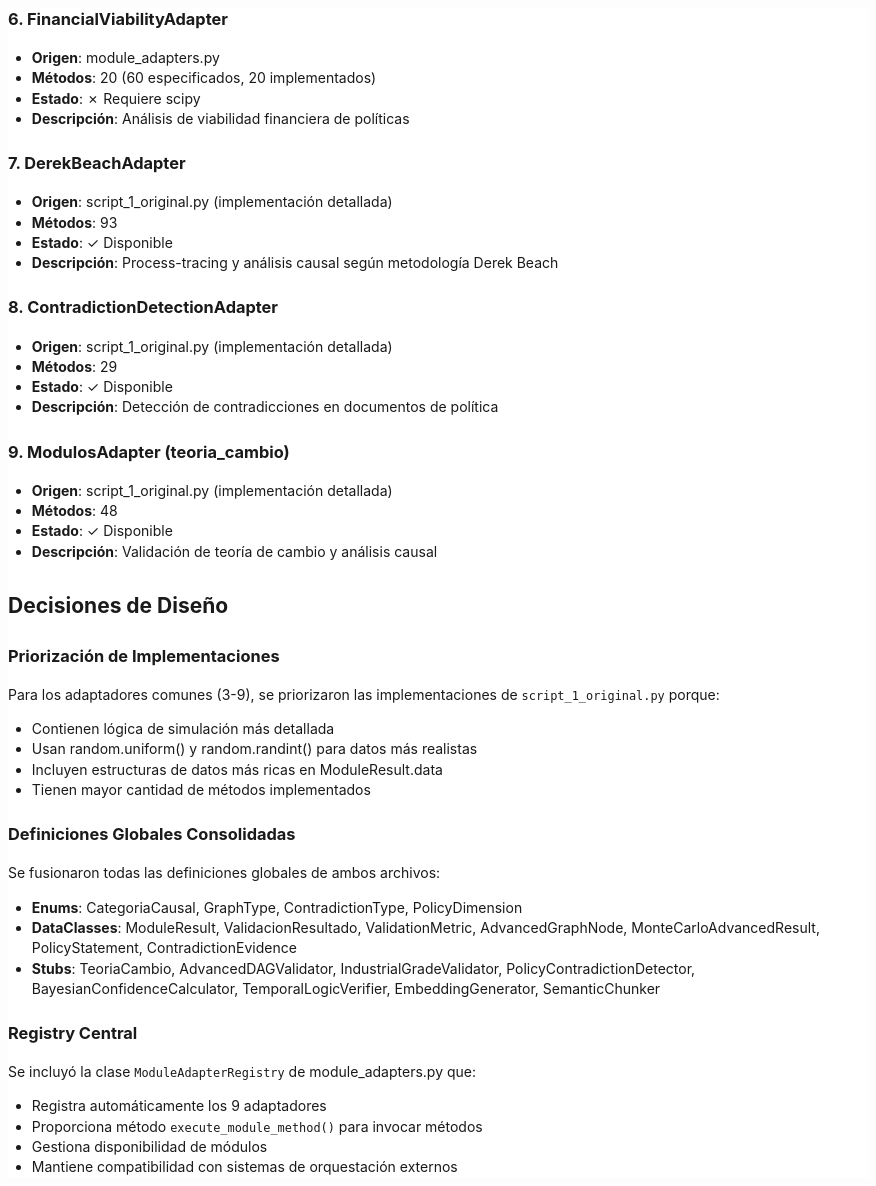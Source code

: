 ### 6. FinancialViabilityAdapter
- **Origen**: module_adapters.py
- **Métodos**: 20 (60 especificados, 20 implementados)
- **Estado**: ✗ Requiere scipy
- **Descripción**: Análisis de viabilidad financiera de políticas

### 7. DerekBeachAdapter
- **Origen**: script_1_original.py (implementación detallada)
- **Métodos**: 93
- **Estado**: ✓ Disponible
- **Descripción**: Process-tracing y análisis causal según metodología Derek Beach

### 8. ContradictionDetectionAdapter
- **Origen**: script_1_original.py (implementación detallada)
- **Métodos**: 29
- **Estado**: ✓ Disponible
- **Descripción**: Detección de contradicciones en documentos de política

### 9. ModulosAdapter (teoria_cambio)
- **Origen**: script_1_original.py (implementación detallada)
- **Métodos**: 48
- **Estado**: ✓ Disponible
- **Descripción**: Validación de teoría de cambio y análisis causal

## Decisiones de Diseño

### Priorización de Implementaciones
Para los adaptadores comunes (3-9), se priorizaron las implementaciones de `script_1_original.py` porque:
- Contienen lógica de simulación más detallada
- Usan random.uniform() y random.randint() para datos más realistas
- Incluyen estructuras de datos más ricas en ModuleResult.data
- Tienen mayor cantidad de métodos implementados

### Definiciones Globales Consolidadas
Se fusionaron todas las definiciones globales de ambos archivos:
- **Enums**: CategoriaCausal, GraphType, ContradictionType, PolicyDimension
- **DataClasses**: ModuleResult, ValidacionResultado, ValidationMetric, AdvancedGraphNode, MonteCarloAdvancedResult, PolicyStatement, ContradictionEvidence
- **Stubs**: TeoriaCambio, AdvancedDAGValidator, IndustrialGradeValidator, PolicyContradictionDetector, BayesianConfidenceCalculator, TemporalLogicVerifier, EmbeddingGenerator, SemanticChunker

### Registry Central
Se incluyó la clase `ModuleAdapterRegistry` de module_adapters.py que:
- Registra automáticamente los 9 adaptadores
- Proporciona método `execute_module_method()` para invocar métodos
- Gestiona disponibilidad de módulos
- Mantiene compatibilidad con sistemas de orquestación externos
